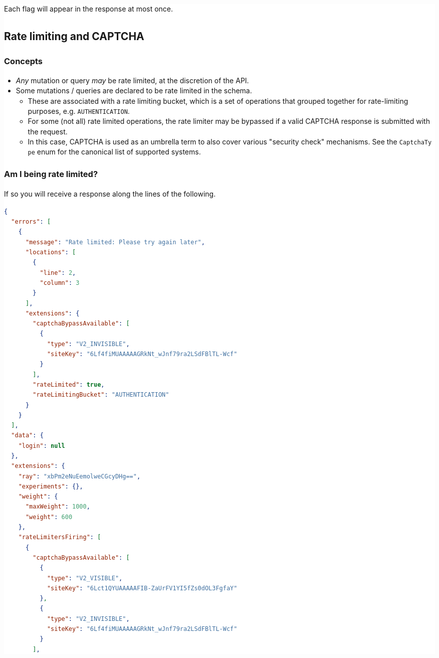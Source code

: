 Each flag will appear in the response at most once.
## Rate limiting and CAPTCHA

### Concepts

* *Any* mutation or query *may* be rate limited, at the discretion of the API.
* Some mutations / queries are declared to be rate limited in the schema.
  * These are associated with a rate limiting bucket, which is a set of operations that grouped together for rate-limiting purposes, e.g. `AUTHENTICATION`.
  * For some (not all) rate limited operations, the rate limiter may be bypassed if a valid CAPTCHA response is submitted with the request.
  * In this case, CAPTCHA is used as an umbrella term to also cover various "security check" mechanisms. See the `CaptchaType` enum for the canonical list of supported systems.

### Am I being rate limited?

If so you will receive a response along the lines of the following.

```json
{
  "errors": [
    {
      "message": "Rate limited: Please try again later",
      "locations": [
        {
          "line": 2,
          "column": 3
        }
      ],
      "extensions": {
        "captchaBypassAvailable": [
          {
            "type": "V2_INVISIBLE",
            "siteKey": "6Lf4fiMUAAAAAGRkNt_wJnf79ra2LSdFBlTL-Wcf"
          }
        ],
        "rateLimited": true,
        "rateLimitingBucket": "AUTHENTICATION"
      }
    }
  ],
  "data": {
    "login": null
  },
  "extensions": {
    "ray": "xbPm2eNuEemolweCGcyDHg==",
    "experiments": {},
    "weight": {
      "maxWeight": 1000,
      "weight": 600
    },
    "rateLimitersFiring": [
      {
        "captchaBypassAvailable": [
          {
            "type": "V2_VISIBLE",
            "siteKey": "6Lct1QYUAAAAAFIB-ZaUrFV1YI5fZs0dOL3FgfaY"
          },
          {
            "type": "V2_INVISIBLE",
            "siteKey": "6Lf4fiMUAAAAAGRkNt_wJnf79ra2LSdFBlTL-Wcf"
          }
        ],
```